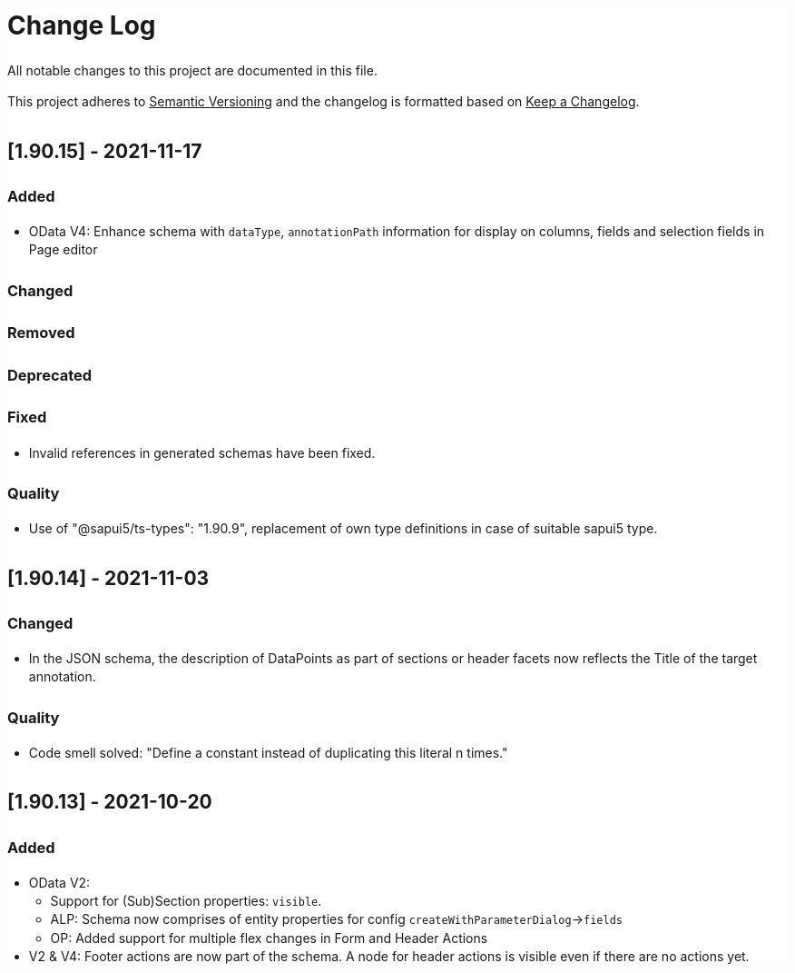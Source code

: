 # Change Log

All notable changes to this project are documented in this file.

This project adheres to [Semantic Versioning](http://semver.org/) and the changelog is formatted based on [Keep a Changelog](http://keepachangelog.com/).

## [1.90.15] - 2021-11-17

### Added

- OData V4: Enhance schema with `dataType`, `annotationPath` information for display on columns, fields and selection fields in Page editor

### Changed

### Removed

### Deprecated

### Fixed

- Invalid references in generated schemas have been fixed.

### Quality

- Use of "@sapui5/ts-types": "1.90.9", replacement of own type definitions in case of suitable sapui5 type.

## [1.90.14] - 2021-11-03

### Changed

- In the JSON schema, the description of DataPoints as part of sections or header facets now reflects the Title of the target annotation.

### Quality

- Code smell solved: "Define a constant instead of duplicating this literal n times."

## [1.90.13] - 2021-10-20

### Added

- OData V2:
  - Support for (Sub)Section properties: `visible`.
  - ALP: Schema now comprises of entity properties for config `createWithParameterDialog`->`fields`
  - OP: Added support for multiple flex changes in Form and Header Actions
- V2 & V4: Footer actions are now part of the schema. A node for header actions is visible even if there are no actions yet.
